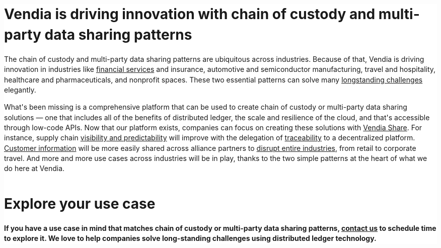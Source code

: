 # Vendia is driving innovation with chain of custody and multi-party data sharing patterns

The chain of custody and multi-party data sharing patterns are ubiquitous across industries. Because of that, Vendia is driving innovation in industries like [financial services](https://www.vendia.com/blog/fintech-innovation-mortgage-servicing) and insurance, automotive and semiconductor manufacturing, travel and hospitality, healthcare and pharmaceuticals, and nonprofit spaces. These two essential patterns can solve many [longstanding challenges](https://www.mckinsey.com/capabilities/mckinsey-digital/our-insights/tech-forward/data-ecosystems-made-simple) elegantly.

What's been missing is a comprehensive platform that can be used to create chain of custody or multi-party data sharing solutions — one that includes all of the benefits of distributed ledger, the scale and resilience of the cloud, and that's accessible through low-code APIs. Now that our platform exists, companies can focus on creating these solutions with [Vendia Share](https://www.vendia.com/product). For instance, supply chain [visibility and predictability](https://www.youtube.com/watch?v=e97fpHcqTg4) will improve with the delegation of [traceability](https://www.vendia.com/blog/5-patterns-for-successful-data-traceability) to a decentralized platform. [Customer information](https://fast.wistia.net/embed/channel/d1mxqbj9xw?wchannelid=d1mxqbj9xw&wmediaid=6ujrd8iwnt) will be more easily shared across alliance partners to [disrupt entire industries](https://vendia.wistia.com/medias/7owrco9oa2), from retail to corporate travel. And more and more use cases across industries will be in play, thanks to the two simple patterns at the heart of what we do here at Vendia.

# Explore your use case

**If you have a use case in mind that matches chain of custody or multi-party data sharing patterns, [contact us](https://www.vendia.com/poc) to schedule time to explore it. We love to help companies solve long-standing challenges using distributed ledger technology.**